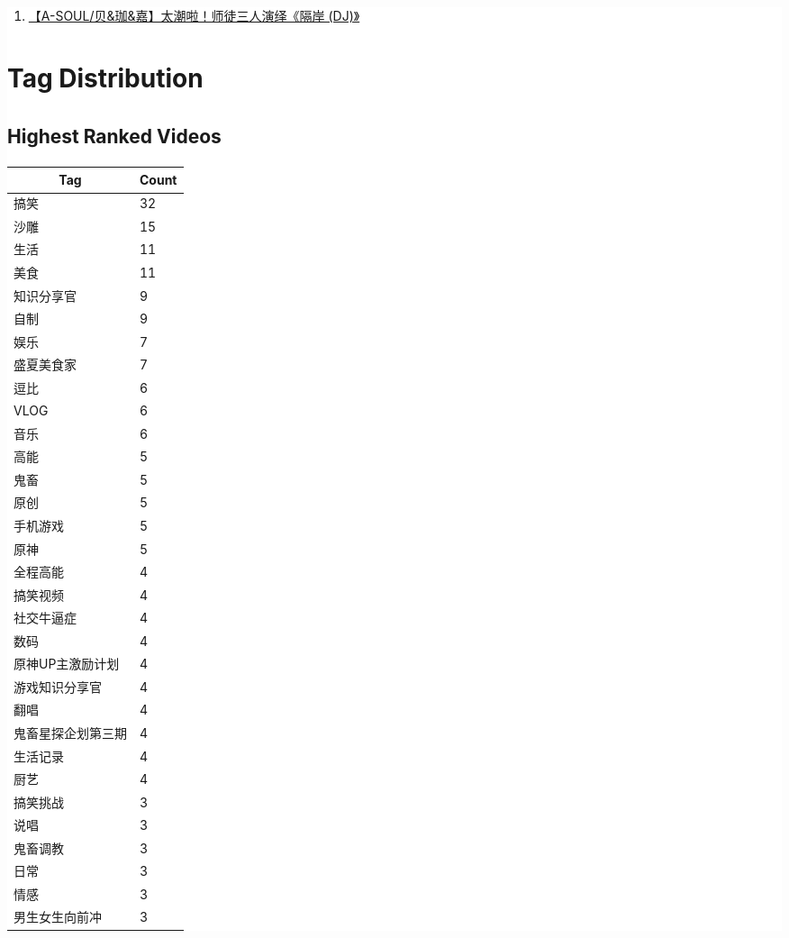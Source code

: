 1. [【A-SOUL/贝&珈&嘉】太潮啦！师徒三人演绎《隔岸 (DJ)》](https://www.bilibili.com/video/BV1M64y1a7zh)

# Tag Distribution
## Highest Ranked Videos


| Tag | Count |
| --- | --- |
| 搞笑 | 32 |
| 沙雕 | 15 |
| 生活 | 11 |
| 美食 | 11 |
| 知识分享官 | 9 |
| 自制 | 9 |
| 娱乐 | 7 |
| 盛夏美食家 | 7 |
| 逗比 | 6 |
| VLOG | 6 |
| 音乐 | 6 |
| 高能 | 5 |
| 鬼畜 | 5 |
| 原创 | 5 |
| 手机游戏 | 5 |
| 原神 | 5 |
| 全程高能 | 4 |
| 搞笑视频 | 4 |
| 社交牛逼症 | 4 |
| 数码 | 4 |
| 原神UP主激励计划 | 4 |
| 游戏知识分享官 | 4 |
| 翻唱 | 4 |
| 鬼畜星探企划第三期 | 4 |
| 生活记录 | 4 |
| 厨艺 | 4 |
| 搞笑挑战 | 3 |
| 说唱 | 3 |
| 鬼畜调教 | 3 |
| 日常 | 3 |
| 情感 | 3 |
| 男生女生向前冲 | 3 |